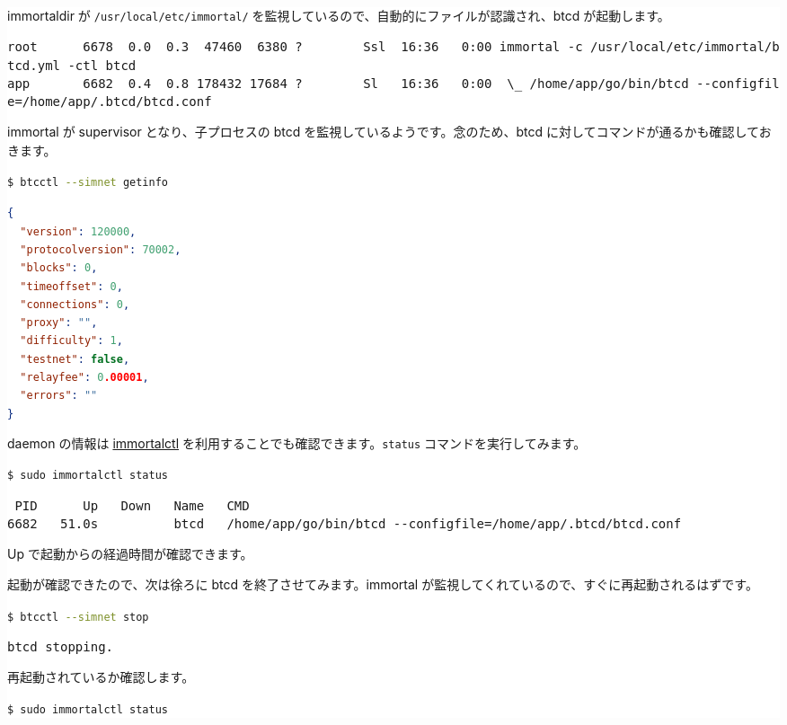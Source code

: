 immortaldir が `/usr/local/etc/immortal/` を監視しているので、自動的にファイルが認識され、btcd が起動します。

<pre>
root      6678  0.0  0.3  47460  6380 ?        Ssl  16:36   0:00 immortal -c /usr/local/etc/immortal/btcd.yml -ctl btcd
app       6682  0.4  0.8 178432 17684 ?        Sl   16:36   0:00  \_ /home/app/go/bin/btcd --configfile=/home/app/.btcd/btcd.conf
</pre>

immortal が supervisor となり、子プロセスの btcd を監視しているようです。念のため、btcd に対してコマンドが通るかも確認しておきます。

``` sh
$ btcctl --simnet getinfo
```

``` json
{
  "version": 120000,
  "protocolversion": 70002,
  "blocks": 0,
  "timeoffset": 0,
  "connections": 0,
  "proxy": "",
  "difficulty": 1,
  "testnet": false,
  "relayfee": 0.00001,
  "errors": ""
}
```

daemon の情報は [immortalctl](https://immortal.run/post/immortalctl) を利用することでも確認できます。`status` コマンドを実行してみます。

``` sh
$ sudo immortalctl status
```

<pre>
 PID      Up   Down   Name   CMD
6682   51.0s          btcd   /home/app/go/bin/btcd --configfile=/home/app/.btcd/btcd.conf
</pre>

Up で起動からの経過時間が確認できます。

起動が確認できたので、次は徐ろに btcd を終了させてみます。immortal が監視してくれているので、すぐに再起動されるはずです。

``` sh
$ btcctl --simnet stop
```

<pre>
btcd stopping.
</pre>

再起動されているか確認します。

``` sh
$ sudo immortalctl status
```
